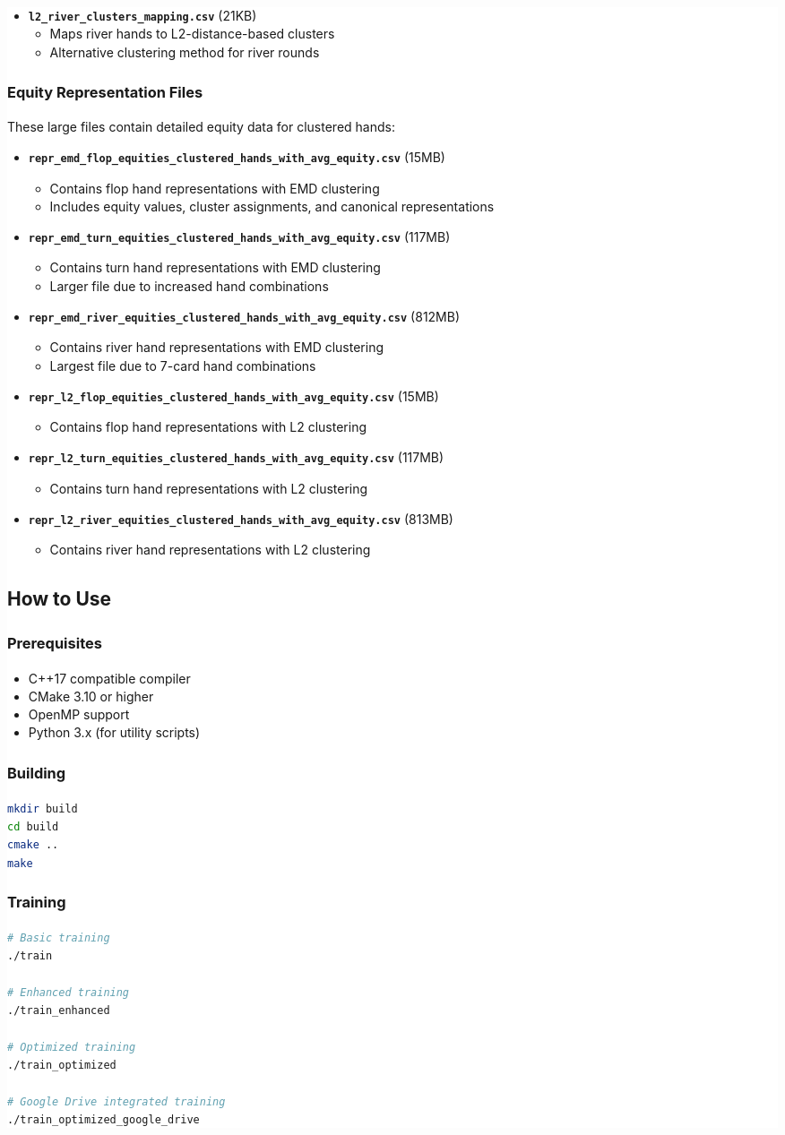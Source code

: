 - **`l2_river_clusters_mapping.csv`** (21KB)
  - Maps river hands to L2-distance-based clusters
  - Alternative clustering method for river rounds

### Equity Representation Files
These large files contain detailed equity data for clustered hands:

- **`repr_emd_flop_equities_clustered_hands_with_avg_equity.csv`** (15MB)
  - Contains flop hand representations with EMD clustering
  - Includes equity values, cluster assignments, and canonical representations

- **`repr_emd_turn_equities_clustered_hands_with_avg_equity.csv`** (117MB)
  - Contains turn hand representations with EMD clustering
  - Larger file due to increased hand combinations

- **`repr_emd_river_equities_clustered_hands_with_avg_equity.csv`** (812MB)
  - Contains river hand representations with EMD clustering
  - Largest file due to 7-card hand combinations

- **`repr_l2_flop_equities_clustered_hands_with_avg_equity.csv`** (15MB)
  - Contains flop hand representations with L2 clustering

- **`repr_l2_turn_equities_clustered_hands_with_avg_equity.csv`** (117MB)
  - Contains turn hand representations with L2 clustering

- **`repr_l2_river_equities_clustered_hands_with_avg_equity.csv`** (813MB)
  - Contains river hand representations with L2 clustering

## How to Use

### Prerequisites
- C++17 compatible compiler
- CMake 3.10 or higher
- OpenMP support
- Python 3.x (for utility scripts)

### Building
```bash
mkdir build
cd build
cmake ..
make
```

### Training
```bash
# Basic training
./train

# Enhanced training
./train_enhanced

# Optimized training
./train_optimized

# Google Drive integrated training
./train_optimized_google_drive
```
